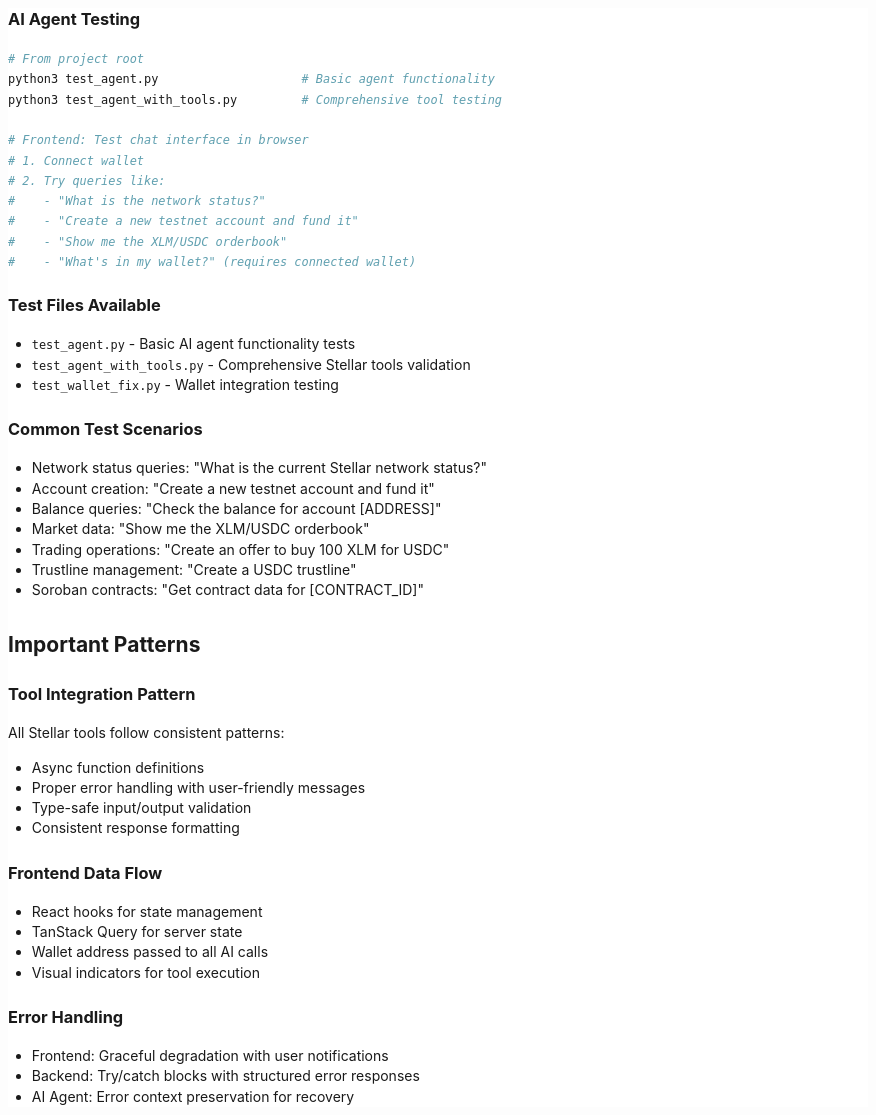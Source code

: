 ### AI Agent Testing
```bash
# From project root
python3 test_agent.py                    # Basic agent functionality
python3 test_agent_with_tools.py         # Comprehensive tool testing

# Frontend: Test chat interface in browser
# 1. Connect wallet
# 2. Try queries like:
#    - "What is the network status?"
#    - "Create a new testnet account and fund it"
#    - "Show me the XLM/USDC orderbook"
#    - "What's in my wallet?" (requires connected wallet)
```

### Test Files Available
- `test_agent.py` - Basic AI agent functionality tests
- `test_agent_with_tools.py` - Comprehensive Stellar tools validation
- `test_wallet_fix.py` - Wallet integration testing

### Common Test Scenarios
- Network status queries: "What is the current Stellar network status?"
- Account creation: "Create a new testnet account and fund it"
- Balance queries: "Check the balance for account [ADDRESS]"
- Market data: "Show me the XLM/USDC orderbook"
- Trading operations: "Create an offer to buy 100 XLM for USDC"
- Trustline management: "Create a USDC trustline"
- Soroban contracts: "Get contract data for [CONTRACT_ID]"

## Important Patterns

### Tool Integration Pattern
All Stellar tools follow consistent patterns:
- Async function definitions
- Proper error handling with user-friendly messages
- Type-safe input/output validation
- Consistent response formatting

### Frontend Data Flow
- React hooks for state management
- TanStack Query for server state
- Wallet address passed to all AI calls
- Visual indicators for tool execution

### Error Handling
- Frontend: Graceful degradation with user notifications
- Backend: Try/catch blocks with structured error responses
- AI Agent: Error context preservation for recovery
